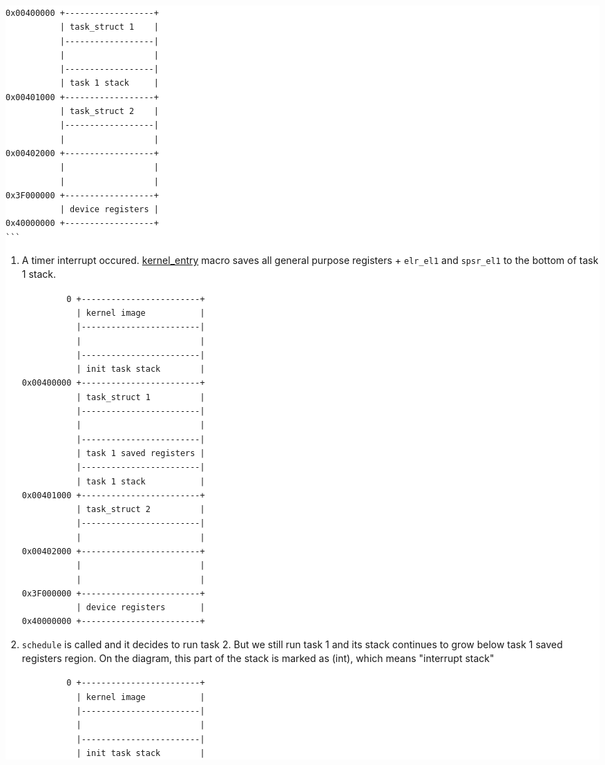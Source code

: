     0x00400000 +------------------+
               | task_struct 1    |
               |------------------|
               |                  |
               |------------------|
               | task 1 stack     |
    0x00401000 +------------------+
               | task_struct 2    |
               |------------------|
               |                  |
    0x00402000 +------------------+
               |                  |
               |                  |
    0x3F000000 +------------------+
               | device registers |
    0x40000000 +------------------+
    ```
1. A timer interrupt occured. [kernel_entry](https://github.com/s-matyukevich/raspberry-pi-os/blob/master/src/lesson04/src/entry.S#L17) macro saves all general purpose registers + `elr_el1` and `spsr_el1` to the bottom of task 1 stack.
    ```
             0 +------------------------+
               | kernel image           |
               |------------------------|
               |                        |
               |------------------------|
               | init task stack        |
    0x00400000 +------------------------+
               | task_struct 1          |
               |------------------------|
               |                        |
               |------------------------|
               | task 1 saved registers |
               |------------------------|
               | task 1 stack           |
    0x00401000 +------------------------+
               | task_struct 2          |
               |------------------------|
               |                        |
    0x00402000 +------------------------+
               |                        |
               |                        |
    0x3F000000 +------------------------+
               | device registers       |
    0x40000000 +------------------------+
    ```
1. `schedule` is called and it decides to run task 2. But we still run task 1 and its stack continues to grow below task 1 saved registers region. On the diagram, this part of the stack is marked as (int), which means "interrupt stack"
    ```
             0 +------------------------+
               | kernel image           |
               |------------------------|
               |                        |
               |------------------------|
               | init task stack        |